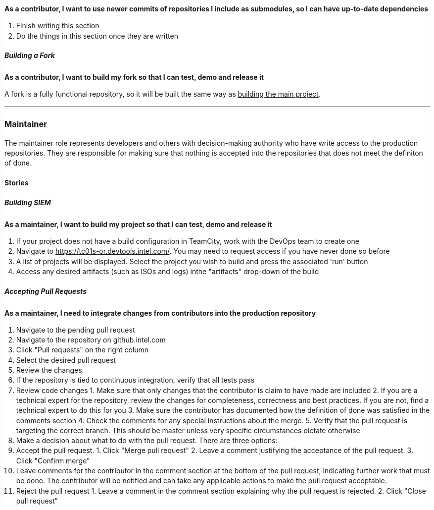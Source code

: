 **As a contributor, I want to use newer commits of repositories I include as submodules, so I can have up-to-date dependencies**

1. Finish writing this section
2. Do the things in this section once they are written

##### Building a Fork <a name="roles-contributor-stories-build" />

**As a contributor, I want to build my fork so that I can test, demo and release it**

A fork is a fully functional repository, so it will be built the same way as [building the main project](#roles-maintainer-stories-build).

---

### Maintainer <a name="roles-maintainer">

The maintainer role represents developers and others with decision-making authority who have write access to the production repositories. They are responsible for making sure that nothing is accepted into the repositories that does not meet the definiton of done.

#### Stories <a name="roles-maintainer-stories" />

##### Building SIEM <a name="roles-maintainer-stories-build" />

**As a maintainer, I want to build my project so that I can test, demo and release it**

1. If your project does not have a build configuration in TeamCity, work with the DevOps team to create one
2. Navigate to https://tc01s-or.devtools.intel.com/. You may need to request access if you have never done so before
3. A list of projects will be displayed. Select the project you wish to build and press the associated 'run' button
4. Access any desired artifacts (such as ISOs and logs) inthe "artifacts" drop-down of the build

##### Accepting Pull Requests <a name="roles-maintainer-stories-pull-request" />

**As a maintainer, I need to integrate changes from contributors into the production repository**

1. Navigate to the pending pull request
  1. Navigate to the repository on github.intel.com
  2. Click "Pull requests" on the right column
  3. Select the desired pull request
2. Review the changes.
  1. If the repository is tied to continuous integration, verify that all tests pass
  2. Review code changes
    1. Make sure that only changes that the contributor is claim to have made are included
    2. If you are a technical expert for the repository, review the changes for completeness, correctness and best practices. If you are not, find a technical expert to do this for you
    3. Make sure the contributor has documented how the definition of done was satisfied in the comments section
    4. Check the comments for any special instructions about the merge.
    5. Verify that the pull request is targeting the correct branch. This should be master unless very specific circumstances dictate otherwise
3. Make a decision about what to do with the pull request. There are three options:
  1. Accept the pull request.
    1. Click "Merge pull request"
    2. Leave a comment justifying the acceptance of the pull request.
    3. Click "Confirm merge"
  2. Leave comments for the contributor in the comment section at the bottom of the pull request, indicating further work that must be done. The contributor will be notified and can take any applicable actions to make the pull request acceptable.
  3. Reject the pull request
    1. Leave a comment in the comment section explaining why the pull request is rejected.
    2. Click "Close pull request"